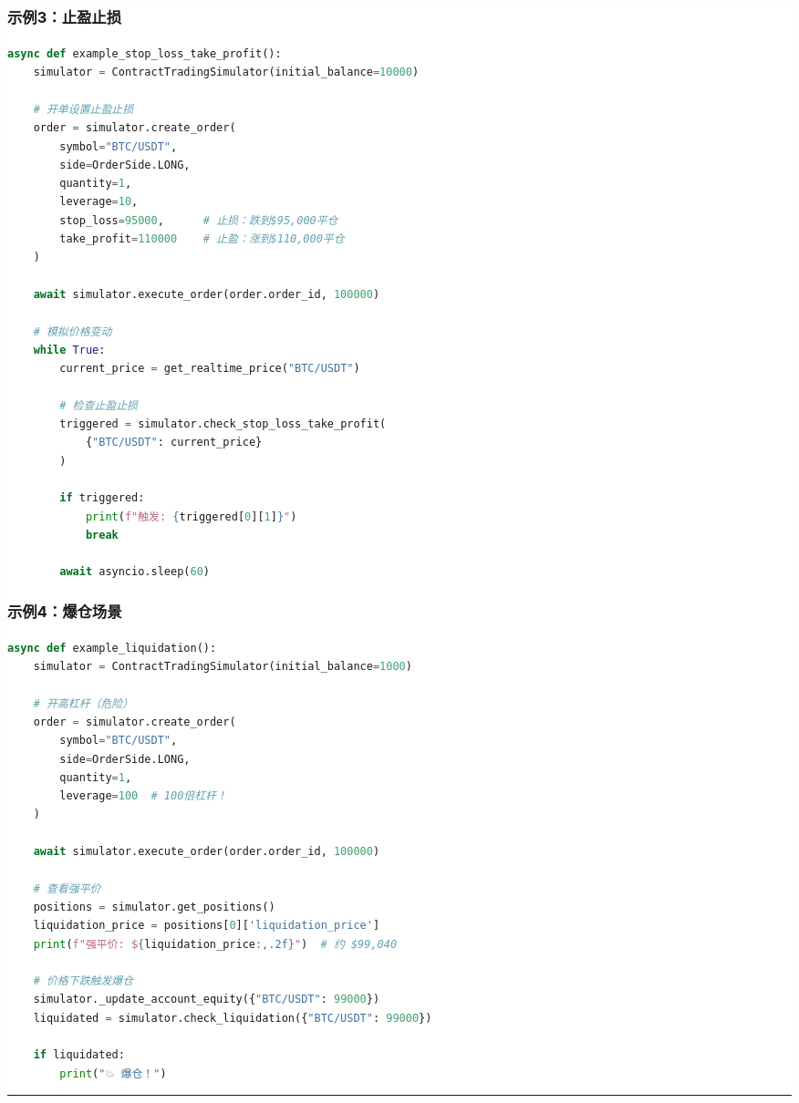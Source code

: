 ### 示例3：止盈止损

```python
async def example_stop_loss_take_profit():
    simulator = ContractTradingSimulator(initial_balance=10000)

    # 开单设置止盈止损
    order = simulator.create_order(
        symbol="BTC/USDT",
        side=OrderSide.LONG,
        quantity=1,
        leverage=10,
        stop_loss=95000,      # 止损：跌到$95,000平仓
        take_profit=110000    # 止盈：涨到$110,000平仓
    )

    await simulator.execute_order(order.order_id, 100000)

    # 模拟价格变动
    while True:
        current_price = get_realtime_price("BTC/USDT")

        # 检查止盈止损
        triggered = simulator.check_stop_loss_take_profit(
            {"BTC/USDT": current_price}
        )

        if triggered:
            print(f"触发: {triggered[0][1]}")
            break

        await asyncio.sleep(60)
```

### 示例4：爆仓场景

```python
async def example_liquidation():
    simulator = ContractTradingSimulator(initial_balance=1000)

    # 开高杠杆（危险）
    order = simulator.create_order(
        symbol="BTC/USDT",
        side=OrderSide.LONG,
        quantity=1,
        leverage=100  # 100倍杠杆！
    )

    await simulator.execute_order(order.order_id, 100000)

    # 查看强平价
    positions = simulator.get_positions()
    liquidation_price = positions[0]['liquidation_price']
    print(f"强平价: ${liquidation_price:,.2f}")  # 约 $99,040

    # 价格下跌触发爆仓
    simulator._update_account_equity({"BTC/USDT": 99000})
    liquidated = simulator.check_liquidation({"BTC/USDT": 99000})

    if liquidated:
        print("💥 爆仓！")
```

---